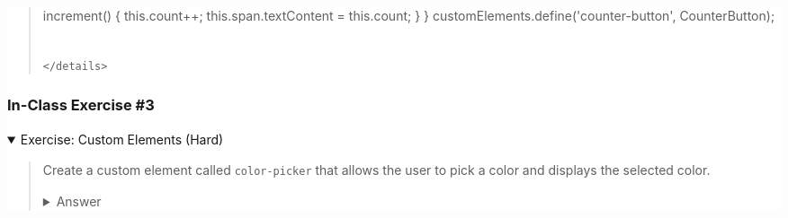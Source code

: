 >    increment() {
>        this.count++;
>        this.span.textContent = this.count;
>    }
>}
>customElements.define('counter-button', CounterButton);
>```
>
></details>

</details>

### In-Class Exercise #3
<details open>
<summary>Exercise: Custom Elements (Hard)</summary>

>Create a custom element called `color-picker` that allows the user to pick a color and displays the selected color.
>
><details>
><summary>Answer</summary>
>
>```javascript
>class ColorPicker extends HTMLElement {
>    constructor() {
>        super();
>        this.attachShadow({ mode: 'open' });
>        this.shadowRoot.innerHTML = `
>            <input type="color" />
>            <div class="color-display"></div>
>            <style>
>                .color-display {
>                    width: 100px;
>                    height: 100px;
>                    border: 1px solid #000;
>                    margin-top: 10px;
>                }
>            </style>
>        `;
>        this.input = this.shadowRoot.querySelector('input');
>        this.display = this.shadowRoot.querySelector('.color-display');
>        this.input.addEventListener('input', () => this.updateColor());
>    }
>
>    updateColor() {
>        const color = this.input.value;
>        this.display.style.backgroundColor = color;
>    }
>}
>customElements.define('color-picker', ColorPicker);
>```
>
></details>
